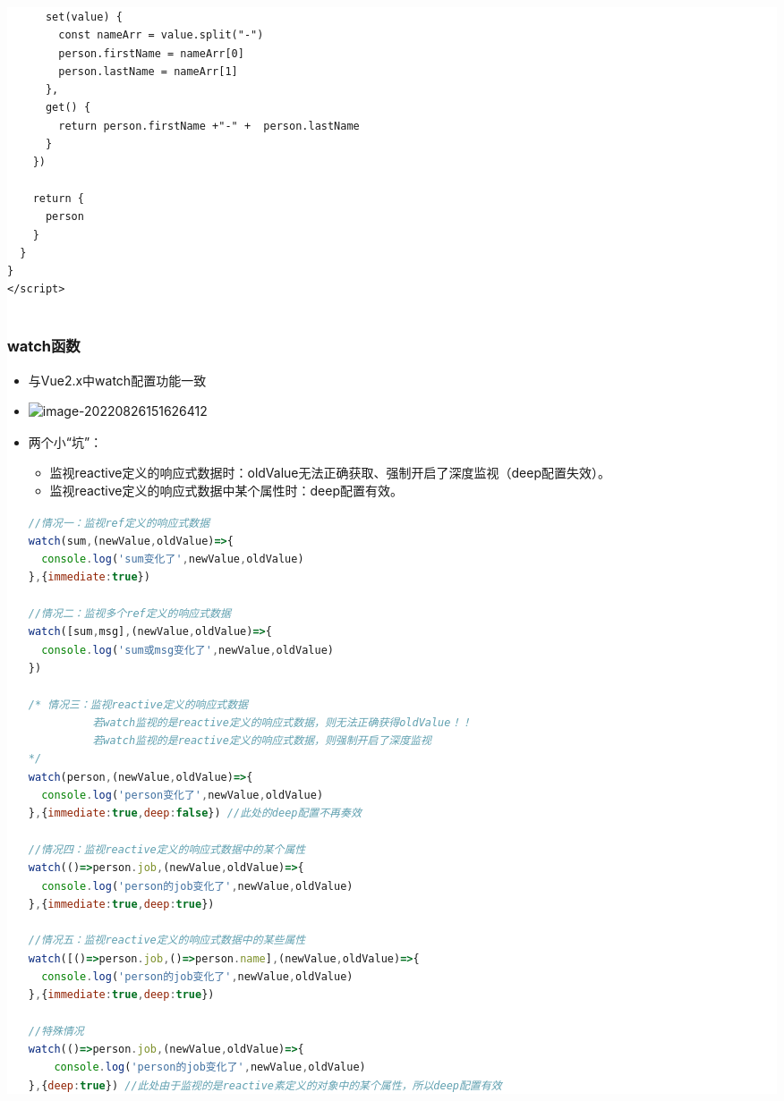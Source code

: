 ```vue
      set(value) {
        const nameArr = value.split("-")
        person.firstName = nameArr[0]
        person.lastName = nameArr[1]
      },
      get() {
        return person.firstName +"-" +  person.lastName
      }
    })

    return {
      person
    }
  }
}
</script>


```

### watch函数

- 与Vue2.x中watch配置功能一致

- ![image-20220826151626412](https://trpora-1300527744.cos.ap-chongqing.myqcloud.com/img/image-20220826151626412.png)

- 两个小“坑”：

  - 监视reactive定义的响应式数据时：oldValue无法正确获取、强制开启了深度监视（deep配置失效）。
  - 监视reactive定义的响应式数据中某个属性时：deep配置有效。
  
  ```js
  //情况一：监视ref定义的响应式数据
  watch(sum,(newValue,oldValue)=>{
  	console.log('sum变化了',newValue,oldValue)
  },{immediate:true})
  
  //情况二：监视多个ref定义的响应式数据
  watch([sum,msg],(newValue,oldValue)=>{
  	console.log('sum或msg变化了',newValue,oldValue)
  }) 
  
  /* 情况三：监视reactive定义的响应式数据
  			若watch监视的是reactive定义的响应式数据，则无法正确获得oldValue！！
  			若watch监视的是reactive定义的响应式数据，则强制开启了深度监视 
  */
  watch(person,(newValue,oldValue)=>{
  	console.log('person变化了',newValue,oldValue)
  },{immediate:true,deep:false}) //此处的deep配置不再奏效
  
  //情况四：监视reactive定义的响应式数据中的某个属性
  watch(()=>person.job,(newValue,oldValue)=>{
  	console.log('person的job变化了',newValue,oldValue)
  },{immediate:true,deep:true}) 
  
  //情况五：监视reactive定义的响应式数据中的某些属性
  watch([()=>person.job,()=>person.name],(newValue,oldValue)=>{
  	console.log('person的job变化了',newValue,oldValue)
  },{immediate:true,deep:true})
  
  //特殊情况
  watch(()=>person.job,(newValue,oldValue)=>{
      console.log('person的job变化了',newValue,oldValue)
  },{deep:true}) //此处由于监视的是reactive素定义的对象中的某个属性，所以deep配置有效
  ```